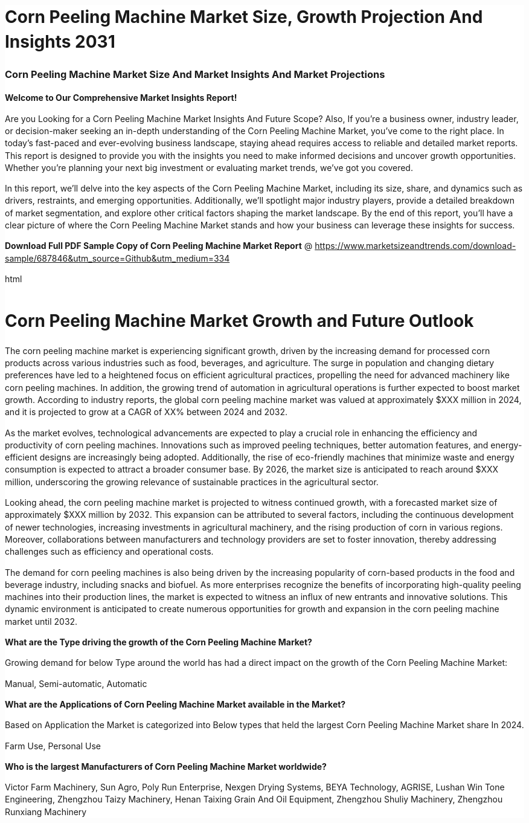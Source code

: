<h1>Corn Peeling Machine Market Size, Growth Projection And Insights 2031</h1><div class="" data-test-id=""><h3><span class="">Corn Peeling Machine Market Size And Market Insights And Market Projections</span></h3></div><div class="" data-test-id=""><p><strong>Welcome to Our Comprehensive Market Insights Report!</strong></p><p>Are you Looking for a Corn Peeling Machine Market Insights And Future Scope? Also, If you&rsquo;re a business owner, industry leader, or decision-maker seeking an in-depth understanding of the Corn Peeling Machine Market, you&rsquo;ve come to the right place. In today&rsquo;s fast-paced and ever-evolving business landscape, staying ahead requires access to reliable and detailed market reports. This report is designed to provide you with the insights you need to make informed decisions and uncover growth opportunities. Whether you&rsquo;re planning your next big investment or evaluating market trends, we&rsquo;ve got you covered.</p><p>In this report, we&rsquo;ll delve into the key aspects of the Corn Peeling Machine Market, including its size, share, and dynamics such as drivers, restraints, and emerging opportunities. Additionally, we&rsquo;ll spotlight major industry players, provide a detailed breakdown of market segmentation, and explore other critical factors shaping the market landscape. By the end of this report, you&rsquo;ll have a clear picture of where the Corn Peeling Machine Market stands and how your business can leverage these insights for success.</p><p><strong>Download Full PDF Sample Copy of Corn Peeling Machine Market Report</strong> @ <a href="https://www.marketsizeandtrends.com/download-sample/687846&utm_source=Github&utm_medium=334" target="_blank">https://www.marketsizeandtrends.com/download-sample/687846&utm_source=Github&utm_medium=334</a></p></div><div class="" data-test-id=""><p><span class="">html<!DOCTYPE html><html lang="en"><head> <meta charset="UTF-8"> <meta name="viewport" content="width=device-width, initial-scale=1.0"> <title>Corn Peeling Machine Market Outlook</title></head><body> <h1>Corn Peeling Machine Market Growth and Future Outlook</h1> <p>The corn peeling machine market is experiencing significant growth, driven by the increasing demand for processed corn products across various industries such as food, beverages, and agriculture. The surge in population and changing dietary preferences have led to a heightened focus on efficient agricultural practices, propelling the need for advanced machinery like corn peeling machines. In addition, the growing trend of automation in agricultural operations is further expected to boost market growth. According to industry reports, the global corn peeling machine market was valued at approximately $XXX million in 2024, and it is projected to grow at a CAGR of XX% between 2024 and 2032.</p> <p>As the market evolves, technological advancements are expected to play a crucial role in enhancing the efficiency and productivity of corn peeling machines. Innovations such as improved peeling techniques, better automation features, and energy-efficient designs are increasingly being adopted. Additionally, the rise of eco-friendly machines that minimize waste and energy consumption is expected to attract a broader consumer base. By 2026, the market size is anticipated to reach around $XXX million, underscoring the growing relevance of sustainable practices in the agricultural sector.</p> <p><strong></strong></p> <p>Looking ahead, the corn peeling machine market is projected to witness continued growth, with a forecasted market size of approximately $XXX million by 2032. This expansion can be attributed to several factors, including the continuous development of newer technologies, increasing investments in agricultural machinery, and the rising production of corn in various regions. Moreover, collaborations between manufacturers and technology providers are set to foster innovation, thereby addressing challenges such as efficiency and operational costs.</p> <p>The demand for corn peeling machines is also being driven by the increasing popularity of corn-based products in the food and beverage industry, including snacks and biofuel. As more enterprises recognize the benefits of incorporating high-quality peeling machines into their production lines, the market is expected to witness an influx of new entrants and innovative solutions. This dynamic environment is anticipated to create numerous opportunities for growth and expansion in the corn peeling machine market until 2032.</p></body></html></span></p><p><strong><span class="">What are the&nbsp;Type driving the growth of the Corn Peeling Machine Market?</span></strong></p></div><div class="" data-test-id=""><p><span class="">Growing demand for below Type around the world has had a direct impact on the growth of the Corn Peeling Machine Market:</span></p></div><div class="" data-test-id=""><p>Manual, Semi-automatic, Automatic</p><p><span class=""><strong>What are the&nbsp;Applications&nbsp;of Corn Peeling Machine Market available in the Market?</strong></span></p></div><div class="" data-test-id=""><p><span class="">Based on Application the Market is categorized into Below types that held the largest Corn Peeling Machine Market share In 2024.</span></p></div><div class="" data-test-id=""><p><span class="">Farm Use, Personal Use</span></p><p><span class=""><strong>Who is the largest Manufacturers of Corn Peeling Machine Market worldwide?</strong></span></p></div><div class="" data-test-id=""><p><span class="">Victor Farm Machinery, Sun Agro, Poly Run Enterprise, Nexgen Drying Systems, BEYA Technology, AGRISE, Lushan Win Tone Engineering, Zhengzhou Taizy Machinery, Henan Taixing Grain And Oil Equipment, Zhengzhou Shuliy Machinery, Zhengzhou Runxiang Machinery